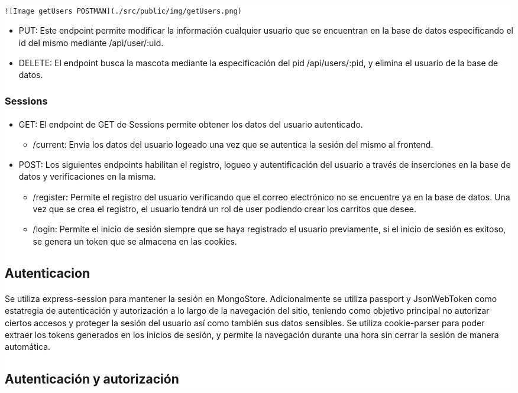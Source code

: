     ![Image getUsers POSTMAN](./src/public/img/getUsers.png)


- PUT: Este endpoint permite modificar la información cualquier usuario que se encuentran en la base de datos especificando el id del mismo mediante /api/user/:uid.

- DELETE: El endpoint busca la mascota mediante la especificación del pid /api/users/:pid, y elimina el usuario de la base de datos.

### Sessions
- GET: El endpoint de GET de Sessions permite obtener los datos del usuario autenticado.

    - /current: Envía los datos del usuario logeado una vez que se autentica la sesión del mismo al frontend.

- POST: Los siguientes endpoints habilitan el registro, logueo y autentificación del usuario a través de inserciones en la base de datos y verificaciones en la misma.

    - /register: Permite el registro del usuario verificando que el correo electrónico no se encuentre ya en la base de datos. Una vez que se crea el registro, el usuario tendrá un rol de user podiendo crear los carritos que desee.

    - /login: Permite el inicio de sesión siempre que se haya registrado el usuario previamente, si el inicio de sesión es exitoso, se genera un token que se almacena en las cookies.



## Autenticacion

Se utiliza express-session para mantener la sesión en MongoStore. Adicionalmente se utiliza passport y JsonWebToken como estatregia de autenticación y autorización a lo largo de la navegación del sitio, teniendo como objetivo principal no autorizar ciertos accesos y proteger la sesión del usuario así como también sus datos sensibles. Se utiliza cookie-parser para poder extraer los tokens generados en los inicios de sesión, y permite la navegación durante una hora sin cerrar la sesión de manera automática.
## Autenticación y autorización
